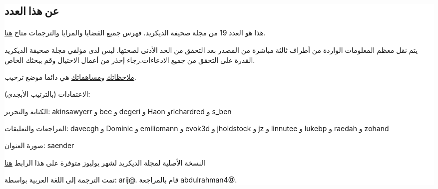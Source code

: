 ## عن هذا العدد

هذا هو العدد 19 من مجلة صحيفة الديكريد. فهرس جميع القضايا والمرايا والترجمات متاح [هنا](https://xaur.github.io/decred-news/).

يتم نقل معظم المعلومات الواردة من أطراف ثالثة مباشرة من المصدر بعد التحقق من الحد الأدنى لصحتها. ليس لدى مؤلفي مجلة صحيفة الديكريد القدرة على التحقق من جميع الادعاءات.رجاء إحذر من أعمال الاحتيال وقم ببحثك الخاص.

[ملاحظاتك](https://github.com/xaur/decred-news/blob/docs/contributing.md#feedback) و[مساهماتك](https://github.com/xaur/decred-news/blob/docs/contributing.md) هي دائما موضع ترحيب.

الاعتمادات (بالترتيب الأبجدي):

الكتابة والتحرير: akinsawyerr و bee و degeri و Haon وrichardred و s\_ben

المراجعات والتعليقات:  davecgh و Dominic و emiliomann و evok3d و jholdstock و jz و linnutee و lukebp و raedah و zohand

صورة العنوان: saender

النسخة الأصلية لمجلة الديكريد لشهر يوليوز متوفرة على هذا الرابط [هنا](https://medium.com/decred/decred-journal-october-2019-66927ec198bf)

تمت الترجمة إلى اللغة العربية بواسطة: arij@. قام بالمراجعة abdulrahman4@.

</div>
